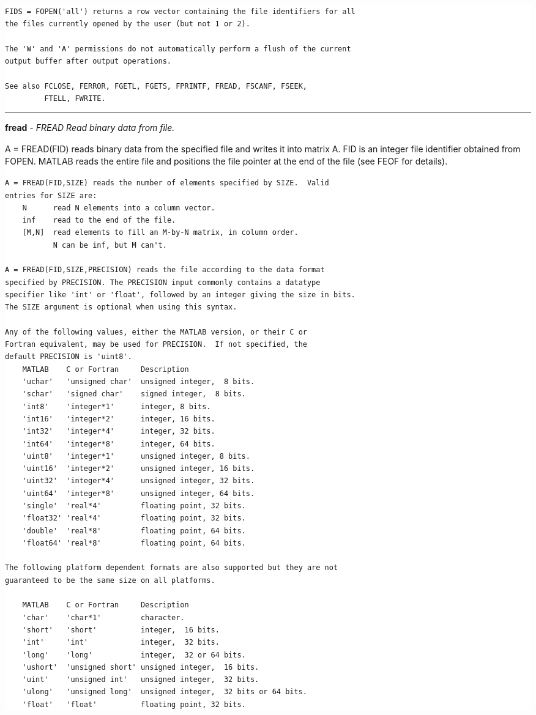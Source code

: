     FIDS = FOPEN('all') returns a row vector containing the file identifiers for all
    the files currently opened by the user (but not 1 or 2).
    
    The 'W' and 'A' permissions do not automatically perform a flush of the current
    output buffer after output operations.
    
    See also FCLOSE, FERROR, FGETL, FGETS, FPRINTF, FREAD, FSCANF, FSEEK, 
             FTELL, FWRITE.


---

**fread** - *FREAD  Read binary data from file.*

A = FREAD(FID) reads binary data from the specified file and writes it into
    matrix A.  FID is an integer file identifier obtained from FOPEN.  MATLAB reads
    the entire file and positions the file pointer at the end of the file (see FEOF
    for details).
 
    A = FREAD(FID,SIZE) reads the number of elements specified by SIZE.  Valid
    entries for SIZE are:
        N      read N elements into a column vector. 
        inf    read to the end of the file.
        [M,N]  read elements to fill an M-by-N matrix, in column order.
               N can be inf, but M can't.
 
    A = FREAD(FID,SIZE,PRECISION) reads the file according to the data format
    specified by PRECISION. The PRECISION input commonly contains a datatype
    specifier like 'int' or 'float', followed by an integer giving the size in bits.
    The SIZE argument is optional when using this syntax.
 
    Any of the following values, either the MATLAB version, or their C or
    Fortran equivalent, may be used for PRECISION.  If not specified, the
    default PRECISION is 'uint8'.
        MATLAB    C or Fortran     Description
        'uchar'   'unsigned char'  unsigned integer,  8 bits.
        'schar'   'signed char'    signed integer,  8 bits.
        'int8'    'integer*1'      integer, 8 bits.
        'int16'   'integer*2'      integer, 16 bits.
        'int32'   'integer*4'      integer, 32 bits.
        'int64'   'integer*8'      integer, 64 bits.
        'uint8'   'integer*1'      unsigned integer, 8 bits.
        'uint16'  'integer*2'      unsigned integer, 16 bits.
        'uint32'  'integer*4'      unsigned integer, 32 bits.
        'uint64'  'integer*8'      unsigned integer, 64 bits.
        'single'  'real*4'         floating point, 32 bits.
        'float32' 'real*4'         floating point, 32 bits.
        'double'  'real*8'         floating point, 64 bits.
        'float64' 'real*8'         floating point, 64 bits.
 
    The following platform dependent formats are also supported but they are not
    guaranteed to be the same size on all platforms.
 
        MATLAB    C or Fortran     Description
        'char'    'char*1'         character.
        'short'   'short'          integer,  16 bits.
        'int'     'int'            integer,  32 bits.
        'long'    'long'           integer,  32 or 64 bits.
        'ushort'  'unsigned short' unsigned integer,  16 bits.
        'uint'    'unsigned int'   unsigned integer,  32 bits.
        'ulong'   'unsigned long'  unsigned integer,  32 bits or 64 bits.
        'float'   'float'          floating point, 32 bits.
 